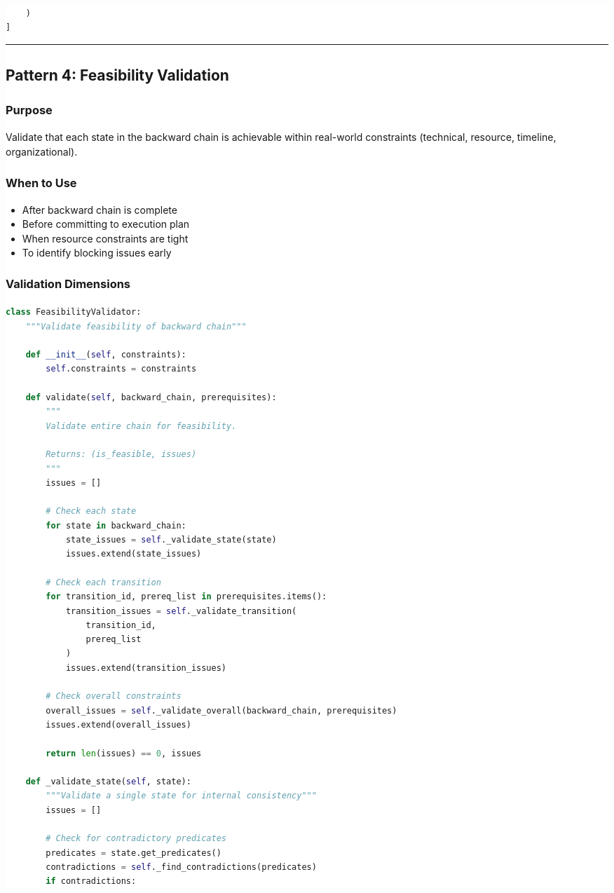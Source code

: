 ```python
    )
]
```

---

## Pattern 4: Feasibility Validation

### Purpose
Validate that each state in the backward chain is achievable within real-world constraints (technical, resource, timeline, organizational).

### When to Use
- After backward chain is complete
- Before committing to execution plan
- When resource constraints are tight
- To identify blocking issues early

### Validation Dimensions

```python
class FeasibilityValidator:
    """Validate feasibility of backward chain"""

    def __init__(self, constraints):
        self.constraints = constraints

    def validate(self, backward_chain, prerequisites):
        """
        Validate entire chain for feasibility.

        Returns: (is_feasible, issues)
        """
        issues = []

        # Check each state
        for state in backward_chain:
            state_issues = self._validate_state(state)
            issues.extend(state_issues)

        # Check each transition
        for transition_id, prereq_list in prerequisites.items():
            transition_issues = self._validate_transition(
                transition_id,
                prereq_list
            )
            issues.extend(transition_issues)

        # Check overall constraints
        overall_issues = self._validate_overall(backward_chain, prerequisites)
        issues.extend(overall_issues)

        return len(issues) == 0, issues

    def _validate_state(self, state):
        """Validate a single state for internal consistency"""
        issues = []

        # Check for contradictory predicates
        predicates = state.get_predicates()
        contradictions = self._find_contradictions(predicates)
        if contradictions:
```